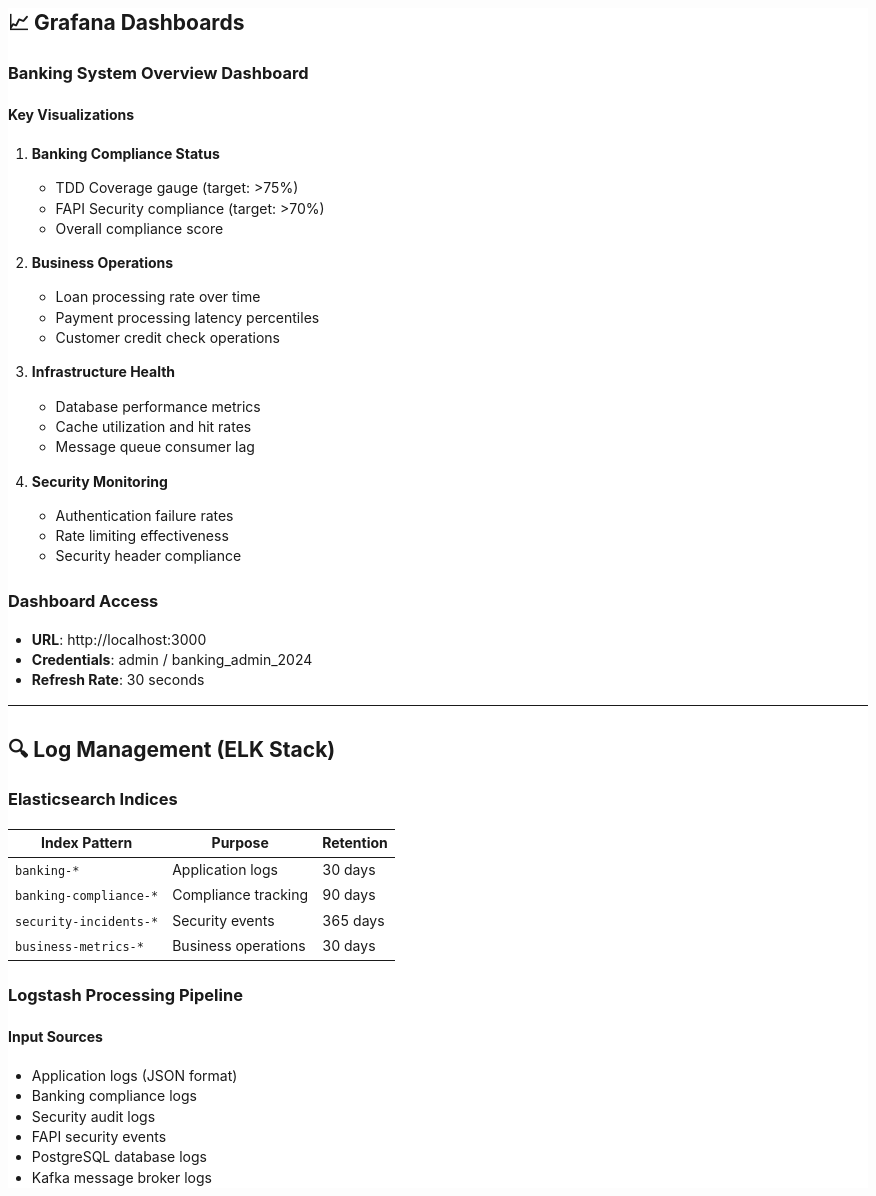 
## 📈 Grafana Dashboards

### Banking System Overview Dashboard

#### Key Visualizations
1. **Banking Compliance Status**
   - TDD Coverage gauge (target: >75%)
   - FAPI Security compliance (target: >70%)
   - Overall compliance score

2. **Business Operations**
   - Loan processing rate over time
   - Payment processing latency percentiles
   - Customer credit check operations

3. **Infrastructure Health**
   - Database performance metrics
   - Cache utilization and hit rates
   - Message queue consumer lag

4. **Security Monitoring**
   - Authentication failure rates
   - Rate limiting effectiveness
   - Security header compliance

### Dashboard Access
- **URL**: http://localhost:3000
- **Credentials**: admin / banking_admin_2024
- **Refresh Rate**: 30 seconds

---

## 🔍 Log Management (ELK Stack)

### Elasticsearch Indices

| Index Pattern | Purpose | Retention |
|---------------|---------|-----------|
| `banking-*` | Application logs | 30 days |
| `banking-compliance-*` | Compliance tracking | 90 days |
| `security-incidents-*` | Security events | 365 days |
| `business-metrics-*` | Business operations | 30 days |

### Logstash Processing Pipeline

#### Input Sources
- Application logs (JSON format)
- Banking compliance logs
- Security audit logs
- FAPI security events
- PostgreSQL database logs
- Kafka message broker logs
